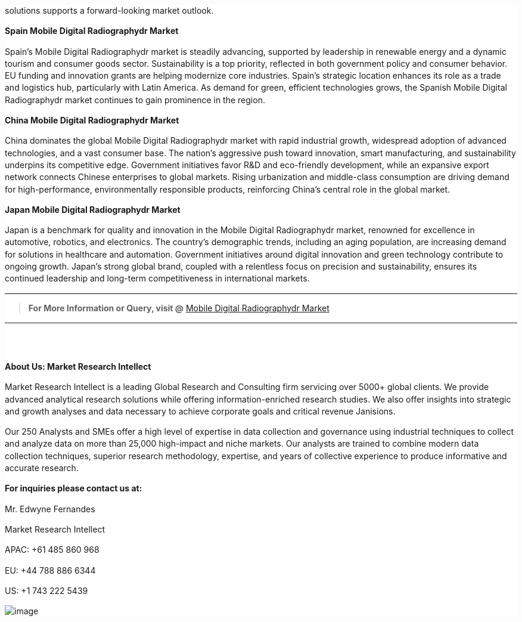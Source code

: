 solutions supports a forward-looking market outlook.</p><p class="" data-start="4424" data-end="4975"><strong data-start="4424" data-end="4445">Spain Mobile Digital Radiographydr Market</strong></p><p class="" data-start="4424" data-end="4975">Spain&rsquo;s Mobile Digital Radiographydr market is steadily advancing, supported by leadership in renewable energy and a dynamic tourism and consumer goods sector. Sustainability is a top priority, reflected in both government policy and consumer behavior. EU funding and innovation grants are helping modernize core industries. Spain&rsquo;s strategic location enhances its role as a trade and logistics hub, particularly with Latin America. As demand for green, efficient technologies grows, the Spanish Mobile Digital Radiographydr market continues to gain prominence in the region.</p><p class="" data-start="4977" data-end="5589"><strong data-start="4977" data-end="4998">China Mobile Digital Radiographydr Market</strong></p><p class="" data-start="4977" data-end="5589">China dominates the global Mobile Digital Radiographydr market with rapid industrial growth, widespread adoption of advanced technologies, and a vast consumer base. The nation&rsquo;s aggressive push toward innovation, smart manufacturing, and sustainability underpins its competitive edge. Government initiatives favor R&amp;D and eco-friendly development, while an expansive export network connects Chinese enterprises to global markets. Rising urbanization and middle-class consumption are driving demand for high-performance, environmentally responsible products, reinforcing China&rsquo;s central role in the global market.</p><p class="" data-start="5591" data-end="6162"><strong data-start="5591" data-end="5612">Japan Mobile Digital Radiographydr Market</strong></p><p class="" data-start="5591" data-end="6162">Japan is a benchmark for quality and innovation in the Mobile Digital Radiographydr market, renowned for excellence in automotive, robotics, and electronics. The country&rsquo;s demographic trends, including an aging population, are increasing demand for solutions in healthcare and automation. Government initiatives around digital innovation and green technology contribute to ongoing growth. Japan&rsquo;s strong global brand, coupled with a relentless focus on precision and sustainability, ensures its continued leadership and long-term competitiveness in international markets.</p><hr /><blockquote><p><span class="font-[700]"><strong>For More Information or Query, visit&nbsp;@</strong>&nbsp;</span><span class="font-[700]"><a href="https://www.marketresearchintellect.com/product/mobile-digital-radiographydr-market-size-and-forecast/?utm_source=Linkedin&utm_medium=041" target="_blank" data-tracking-control-name="article-ssr-frontend-pulse_little-text-block" data-tracking-will-navigate="" data-test-link="">Mobile Digital Radiographydr Market</a></span></p></blockquote><hr /><h3>&nbsp;</h3><p><strong><span class="font-[700]">About Us: Market Research Intellect</span></strong></p><p><span class="">Market Research Intellect is a leading Global Research and Consulting firm servicing over 5000+ global clients. We provide advanced analytical research solutions while offering information-enriched research studies.&nbsp;</span>We also offer insights into strategic and growth analyses and data necessary to achieve corporate goals and critical revenue Janisions.</p><p><span class="">Our 250 Analysts and SMEs offer a high level of expertise in data collection and governance using industrial techniques to collect and analyze data on more than 25,000 high-impact and niche markets. Our analysts are trained to combine modern data collection techniques, superior research methodology, expertise, and years of collective experience to produce informative and accurate research.</span></p><p><strong>For inquiries please contact us at:</strong></p><p>Mr. Edwyne Fernandes</p><p>Market Research Intellect</p><p>APAC: +61 485 860 968</p><p>EU: +44 788 886 6344</p><p>US: +1 743 222 5439</p>
![image](https://github.com/user-attachments/assets/1bc632f2-17c3-4e46-be37-550462846a51)
